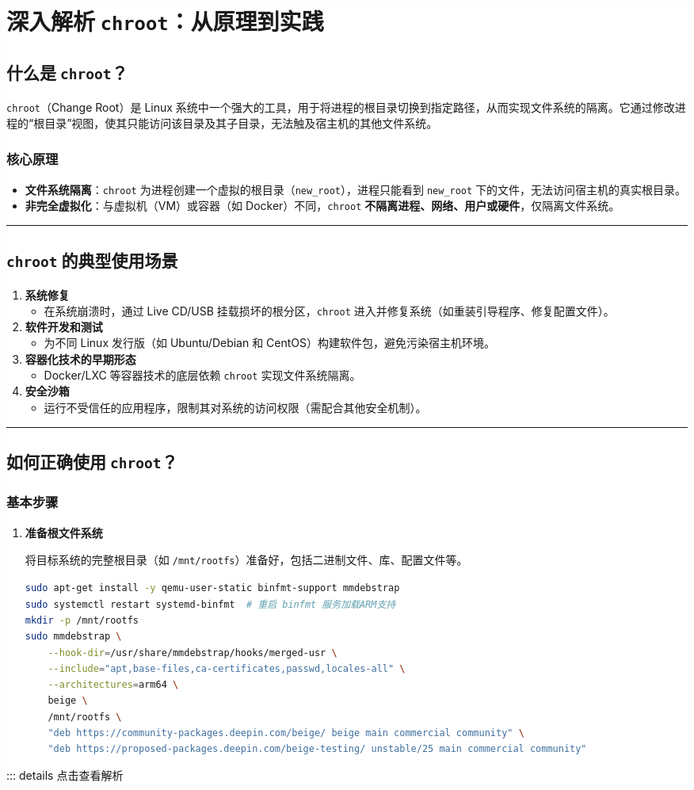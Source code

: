 # **深入解析 `chroot`：从原理到实践**

## **什么是 `chroot`？**

`chroot`（Change Root）是 Linux 系统中一个强大的工具，用于将进程的根目录切换到指定路径，从而实现文件系统的隔离。它通过修改进程的“根目录”视图，使其只能访问该目录及其子目录，无法触及宿主机的其他文件系统。

### **核心原理**

- **文件系统隔离**：`chroot` 为进程创建一个虚拟的根目录（`new_root`），进程只能看到 `new_root` 下的文件，无法访问宿主机的真实根目录。
- **非完全虚拟化**：与虚拟机（VM）或容器（如 Docker）不同，`chroot` **不隔离进程、网络、用户或硬件**，仅隔离文件系统。

---

## **`chroot` 的典型使用场景**

1. **系统修复**
   - 在系统崩溃时，通过 Live CD/USB 挂载损坏的根分区，`chroot` 进入并修复系统（如重装引导程序、修复配置文件）。
2. **软件开发和测试**
   - 为不同 Linux 发行版（如 Ubuntu/Debian 和 CentOS）构建软件包，避免污染宿主机环境。
3. **容器化技术的早期形态**
   - Docker/LXC 等容器技术的底层依赖 `chroot` 实现文件系统隔离。
4. **安全沙箱**
   - 运行不受信任的应用程序，限制其对系统的访问权限（需配合其他安全机制）。

---

## **如何正确使用 `chroot`？**

### **基本步骤**

1. **准备根文件系统**

    将目标系统的完整根目录（如 `/mnt/rootfs`）准备好，包括二进制文件、库、配置文件等。

   ```bash
   sudo apt-get install -y qemu-user-static binfmt-support mmdebstrap
   sudo systemctl restart systemd-binfmt  # 重启 binfmt 服务加载ARM支持
   mkdir -p /mnt/rootfs
   sudo mmdebstrap \
       --hook-dir=/usr/share/mmdebstrap/hooks/merged-usr \
       --include="apt,base-files,ca-certificates,passwd,locales-all" \
       --architectures=arm64 \
       beige \
       /mnt/rootfs \
       "deb https://community-packages.deepin.com/beige/ beige main commercial community" \
       "deb https://proposed-packages.deepin.com/beige-testing/ unstable/25 main commercial community"
   ```

::: details 点击查看解析
